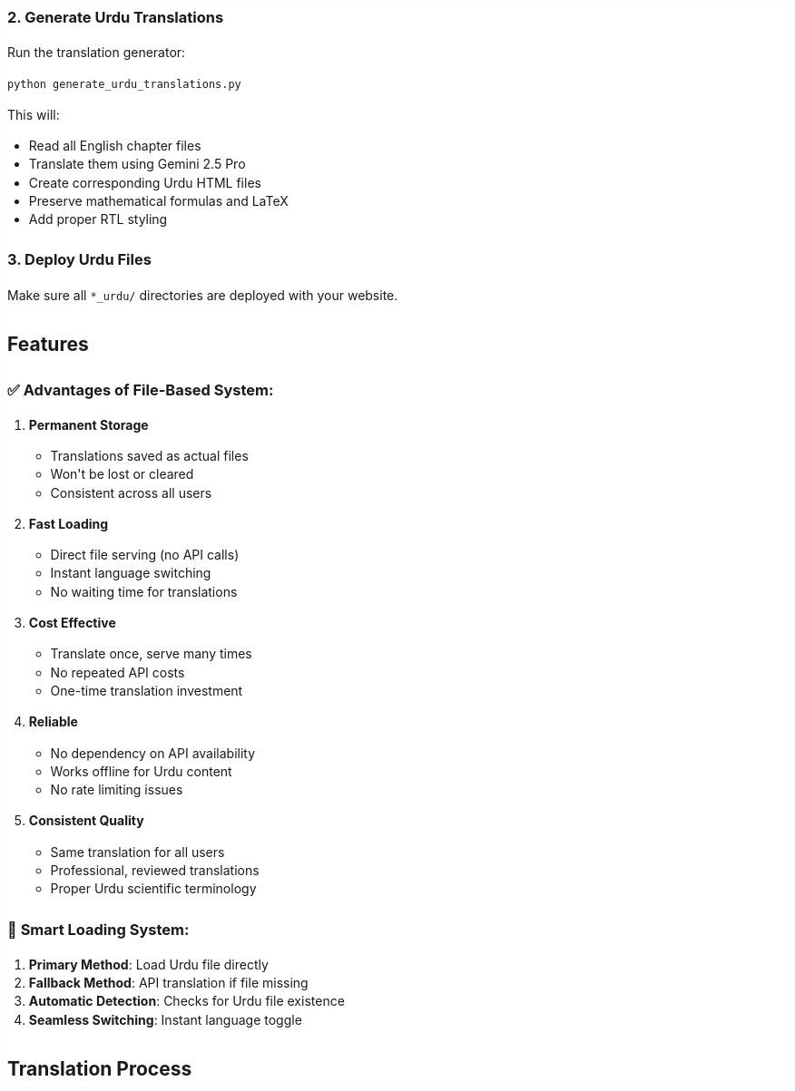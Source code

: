 ### 2. **Generate Urdu Translations**
Run the translation generator:
```bash
python generate_urdu_translations.py
```

This will:
- Read all English chapter files
- Translate them using Gemini 2.5 Pro
- Create corresponding Urdu HTML files
- Preserve mathematical formulas and LaTeX
- Add proper RTL styling

### 3. **Deploy Urdu Files**
Make sure all `*_urdu/` directories are deployed with your website.

## Features

### ✅ **Advantages of File-Based System:**

1. **Permanent Storage**
   - Translations saved as actual files
   - Won't be lost or cleared
   - Consistent across all users

2. **Fast Loading**
   - Direct file serving (no API calls)
   - Instant language switching
   - No waiting time for translations

3. **Cost Effective**
   - Translate once, serve many times
   - No repeated API costs
   - One-time translation investment

4. **Reliable**
   - No dependency on API availability
   - Works offline for Urdu content
   - No rate limiting issues

5. **Consistent Quality**
   - Same translation for all users
   - Professional, reviewed translations
   - Proper Urdu scientific terminology

### 🎯 **Smart Loading System:**

1. **Primary Method**: Load Urdu file directly
2. **Fallback Method**: API translation if file missing
3. **Automatic Detection**: Checks for Urdu file existence
4. **Seamless Switching**: Instant language toggle

## Translation Process
